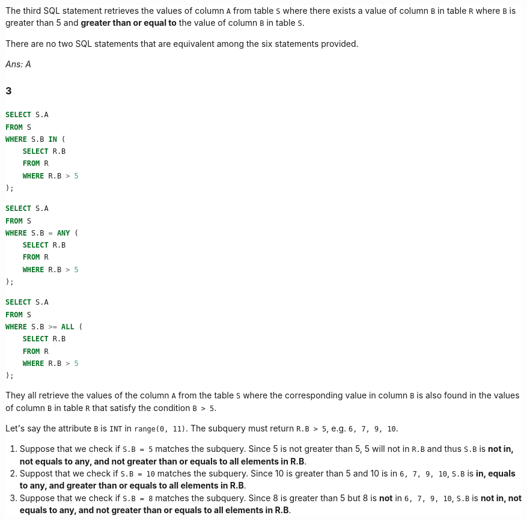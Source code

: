 The third SQL statement retrieves the values of column `A` from table `S` where there exists a value of column `B` in table `R` where `B` is greater than 5 and **greater than or equal to** the value of column `B` in table `S`.

There are no two SQL statements that are equivalent among the six statements provided.

*Ans: A*



### 3

```sql
SELECT S.A
FROM S
WHERE S.B IN (
    SELECT R.B
    FROM R
    WHERE R.B > 5
);
```

```sql
SELECT S.A
FROM S
WHERE S.B = ANY (
    SELECT R.B
    FROM R
    WHERE R.B > 5
);
```

```sql
SELECT S.A
FROM S
WHERE S.B >= ALL (
    SELECT R.B
    FROM R
    WHERE R.B > 5
);
```

They all retrieve the values of the column `A` from the table `S` where the corresponding value in column `B` is also found in the values of column `B` in table `R` that satisfy the condition `B > 5`.

Let's say the attribute `B` is `INT` in `range(0, 11)`. The subquery must return `R.B > 5`, e.g. `6, 7, 9, 10`.

1. Suppose that we check if `S.B = 5` matches the subquery. Since 5 is not greater than 5, 5 will not in `R.B` and thus `S.B` is **not in, not equals to any, and not greater than or equals to all elements in R.B**.
2. Suppost that we check if `S.B = 10` matches the subquery. Since 10 is greater than 5 and 10 is in `6, 7, 9, 10`, `S.B` is **in, equals to any, and greater than or equals to all elements in R.B**.
3. Suppose that we check if `S.B = 8` matches the subquery. Since 8 is greater than 5 but 8 is **not** in `6, 7, 9, 10`, `S.B` is **not in, not equals to any, and not greater than or equals to all elements in R.B**.
